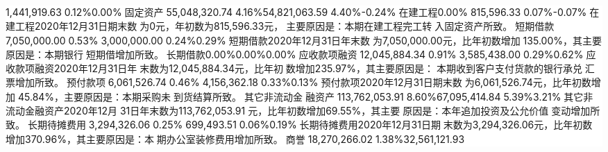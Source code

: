 1,441,919.63
0.12%0.00%
固定资产
55,048,320.74
4.16%54,821,063.59
4.40%-0.24%
在建工程0.00%
815,596.33
0.07%-0.07%
在建工程2020年12月31日期末数
为0元，年初数为815,596.33元，
主要原因是：本期在建工程完工转
入固定资产所致。
短期借款
7,050,000.00
0.53%
3,000,000.00
0.24%0.29%
短期借款2020年12月31日年末数
为7,050,000.00元，比年初数增加
135.00%，其主要原因是：本期银行
短期借增加所致。
长期借款0.00%0.00%0.00%
应收款项融资
12,045,884.34
0.91%
3,585,438.00
0.29%0.62%
应收款项融资2020年12月31日年
末数为12,045,884.34元，比年初
数增加235.97%，其主要原因是：
本期收到客户支付货款的银行承兑
汇票增加所致。
预付款项
6,061,526.74
0.46%
4,156,362.18
0.33%0.13%
预付款项2020年12月31日期末数
为6,061,526.74元，比年初数增加
45.84%，主要原因是：本期采购未
到货结算所致。
其它非流动金
融资产
113,762,053.91
8.60%67,095,414.84
5.39%3.21%
其它非流动金融资产2020年12月
31日年末数为113,762,053.91
元，比年初数增加69.55%，其主要
原因是：本年追加投资及公允价值
变动增加所致。
长期待摊费用
3,294,326.06
0.25%
699,493.51
0.06%0.19%
长期待摊费用2020年12月31日期
末数为3,294,326.06元，比年初数
增加370.96%，其主要原因是：本
期办公室装修费用增加所致。
商誉
18,270,266.02
1.38%32,561,121.93